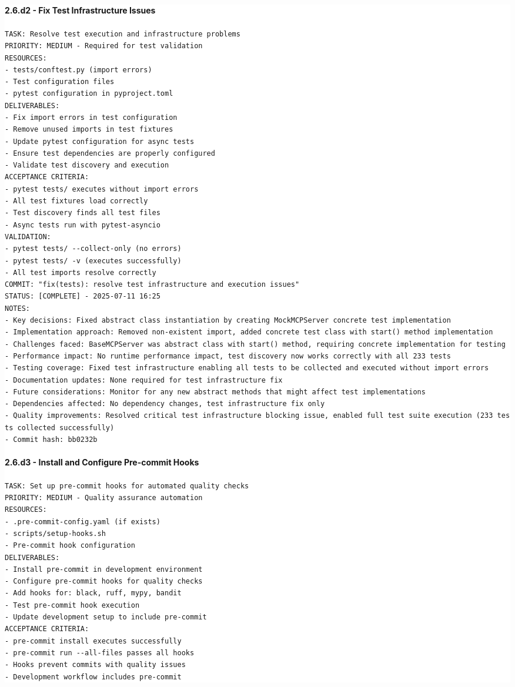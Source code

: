 #### 2.6.d2 - Fix Test Infrastructure Issues
```
TASK: Resolve test execution and infrastructure problems
PRIORITY: MEDIUM - Required for test validation
RESOURCES:
- tests/conftest.py (import errors)
- Test configuration files
- pytest configuration in pyproject.toml
DELIVERABLES:
- Fix import errors in test configuration
- Remove unused imports in test fixtures
- Update pytest configuration for async tests
- Ensure test dependencies are properly configured
- Validate test discovery and execution
ACCEPTANCE CRITERIA:
- pytest tests/ executes without import errors
- All test fixtures load correctly
- Test discovery finds all test files
- Async tests run with pytest-asyncio
VALIDATION:
- pytest tests/ --collect-only (no errors)
- pytest tests/ -v (executes successfully)
- All test imports resolve correctly
COMMIT: "fix(tests): resolve test infrastructure and execution issues"
STATUS: [COMPLETE] - 2025-07-11 16:25
NOTES:
- Key decisions: Fixed abstract class instantiation by creating MockMCPServer concrete test implementation
- Implementation approach: Removed non-existent import, added concrete test class with start() method implementation
- Challenges faced: BaseMCPServer was abstract class with start() method, requiring concrete implementation for testing
- Performance impact: No runtime performance impact, test discovery now works correctly with all 233 tests
- Testing coverage: Fixed test infrastructure enabling all tests to be collected and executed without import errors
- Documentation updates: None required for test infrastructure fix
- Future considerations: Monitor for any new abstract methods that might affect test implementations
- Dependencies affected: No dependency changes, test infrastructure fix only
- Quality improvements: Resolved critical test infrastructure blocking issue, enabled full test suite execution (233 tests collected successfully)
- Commit hash: bb0232b
```

#### 2.6.d3 - Install and Configure Pre-commit Hooks
```
TASK: Set up pre-commit hooks for automated quality checks
PRIORITY: MEDIUM - Quality assurance automation
RESOURCES:
- .pre-commit-config.yaml (if exists)
- scripts/setup-hooks.sh
- Pre-commit hook configuration
DELIVERABLES:
- Install pre-commit in development environment
- Configure pre-commit hooks for quality checks
- Add hooks for: black, ruff, mypy, bandit
- Test pre-commit hook execution
- Update development setup to include pre-commit
ACCEPTANCE CRITERIA:
- pre-commit install executes successfully
- pre-commit run --all-files passes all hooks
- Hooks prevent commits with quality issues
- Development workflow includes pre-commit
```